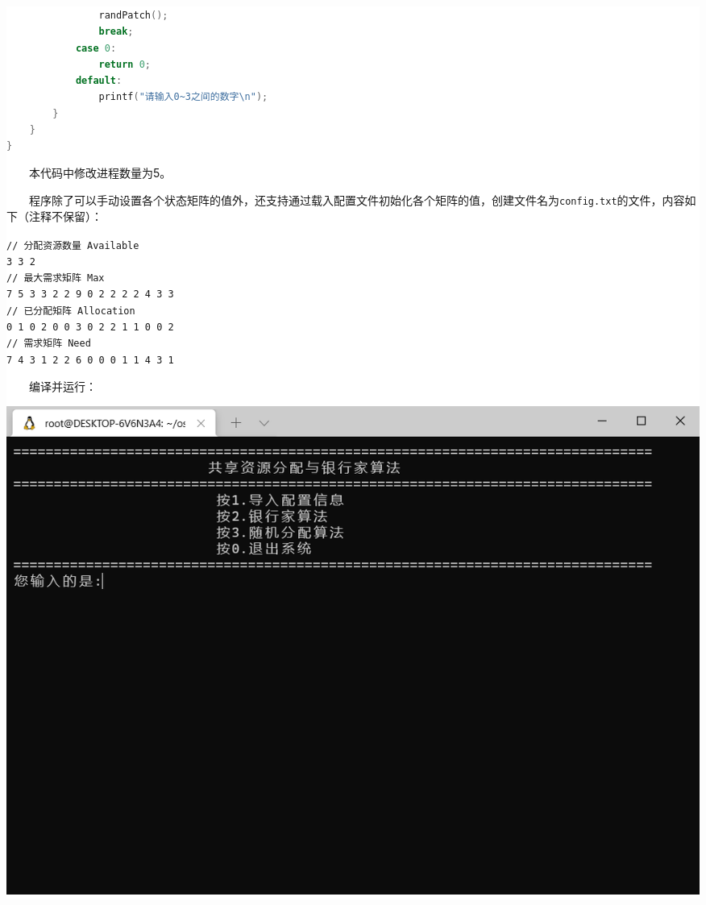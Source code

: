 ```c
                randPatch();
                break;
            case 0:
                return 0;
            default:
                printf("请输入0~3之间的数字\n");
        }
    }
}
```

  本代码中修改进程数量为5。

  程序除了可以手动设置各个状态矩阵的值外，还支持通过载入配置文件初始化各个矩阵的值，创建文件名为`config.txt`的文件，内容如下（注释不保留）：

```
// 分配资源数量 Available
3 3 2
// 最大需求矩阵 Max
7 5 3 3 2 2 9 0 2 2 2 2 4 3 3
// 已分配矩阵 Allocation
0 1 0 2 0 0 3 0 2 2 1 1 0 0 2
// 需求矩阵 Need
7 4 3 1 2 2 6 0 0 0 1 1 4 3 1
```

  编译并运行：

![img_15.png](img/img_15.png)
